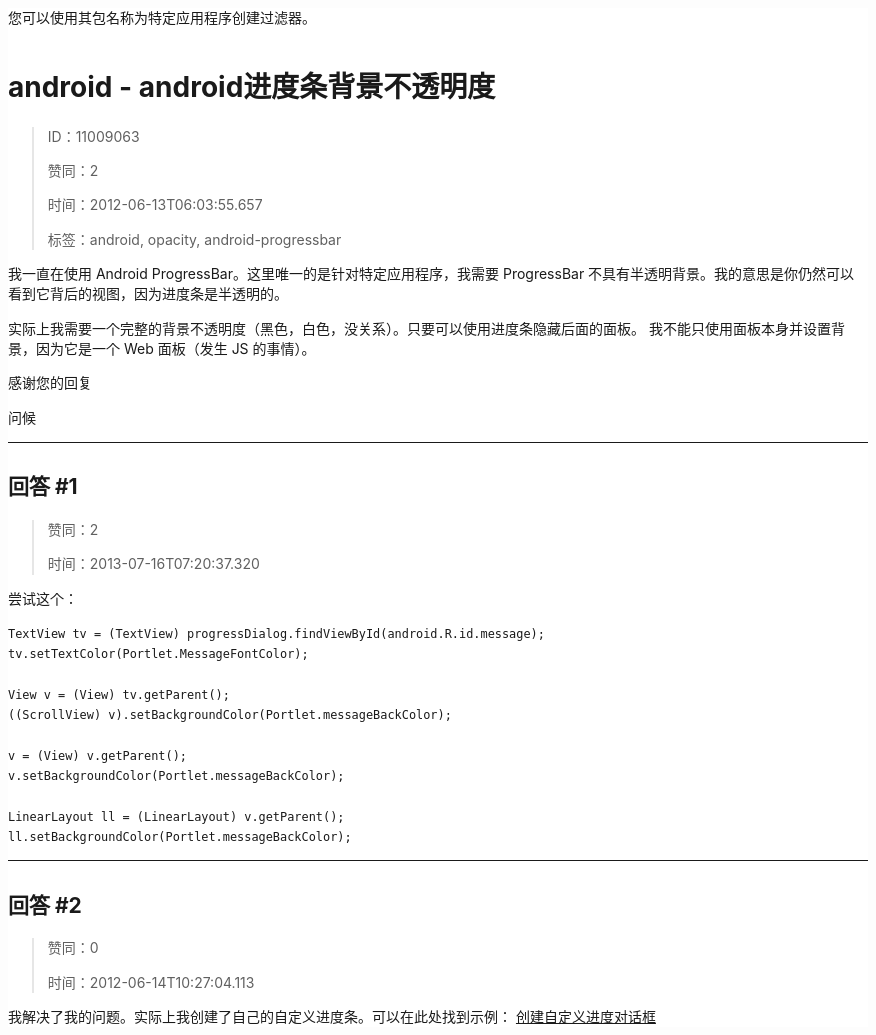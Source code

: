 您可以使用其包名称为特定应用程序创建过滤器。

# android - android进度条背景不透明度

> ID：11009063
> 
> 赞同：2
> 
> 时间：2012-06-13T06:03:55.657
> 
> 标签：android, opacity, android-progressbar

我一直在使用 Android ProgressBar。这里唯一的是针对特定应用程序，我需要 ProgressBar 不具有半透明背景。我的意思是你仍然可以看到它背后的视图，因为进度条是半透明的。

实际上我需要一个完整的背景不透明度（黑色，白色，没关系）。只要可以使用进度条隐藏后面的面板。
我不能只使用面板本身并设置背景，因为它是一个 Web 面板（发生 JS 的事情）。

感谢您的回复

问候

* * *

## 回答 #1

> 赞同：2
> 
> 时间：2013-07-16T07:20:37.320

尝试这个：

```
TextView tv = (TextView) progressDialog.findViewById(android.R.id.message);
tv.setTextColor(Portlet.MessageFontColor);

View v = (View) tv.getParent();
((ScrollView) v).setBackgroundColor(Portlet.messageBackColor);

v = (View) v.getParent();
v.setBackgroundColor(Portlet.messageBackColor);

LinearLayout ll = (LinearLayout) v.getParent();
ll.setBackgroundColor(Portlet.messageBackColor); 
```

* * *

## 回答 #2

> 赞同：0
> 
> 时间：2012-06-14T10:27:04.113

我解决了我的问题。实际上我创建了自己的自定义进度条。可以在此处找到示例： [创建自定义进度对话框](http://www.hrupin.com/2011/09/how-to-make-custom-indeterminate-progressbar-in-android-or-how-to-change-progressbar-style-or-color)
